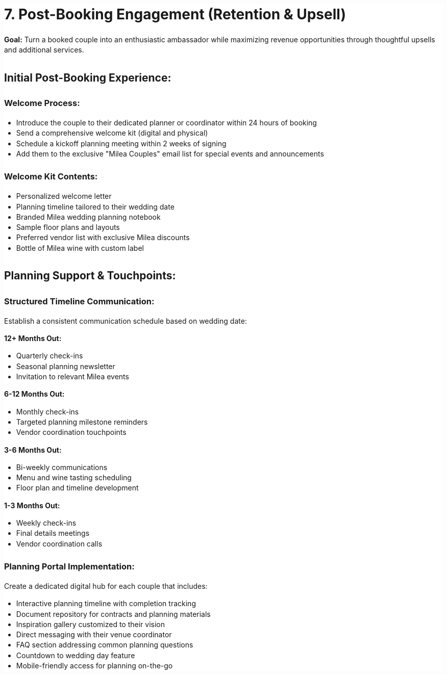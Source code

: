 # **7. Post-Booking Engagement (Retention & Upsell)**

**Goal:** Turn a booked couple into an enthusiastic ambassador while maximizing revenue opportunities through thoughtful upsells and additional services.

## **Initial Post-Booking Experience:**

### **Welcome Process:**
- Introduce the couple to their dedicated planner or coordinator within 24 hours of booking
- Send a comprehensive welcome kit (digital and physical)
- Schedule a kickoff planning meeting within 2 weeks of signing
- Add them to the exclusive "Milea Couples" email list for special events and announcements

### **Welcome Kit Contents:**
- Personalized welcome letter
- Planning timeline tailored to their wedding date
- Branded Milea wedding planning notebook
- Sample floor plans and layouts
- Preferred vendor list with exclusive Milea discounts
- Bottle of Milea wine with custom label

## **Planning Support & Touchpoints:**

### **Structured Timeline Communication:**
Establish a consistent communication schedule based on wedding date:

**12+ Months Out:**
- Quarterly check-ins
- Seasonal planning newsletter
- Invitation to relevant Milea events

**6-12 Months Out:**
- Monthly check-ins
- Targeted planning milestone reminders
- Vendor coordination touchpoints

**3-6 Months Out:**
- Bi-weekly communications
- Menu and wine tasting scheduling
- Floor plan and timeline development

**1-3 Months Out:**
- Weekly check-ins
- Final details meetings
- Vendor coordination calls

### **Planning Portal Implementation:**
Create a dedicated digital hub for each couple that includes:

- Interactive planning timeline with completion tracking
- Document repository for contracts and planning materials
- Inspiration gallery customized to their vision
- Direct messaging with their venue coordinator
- FAQ section addressing common planning questions
- Countdown to wedding day feature
- Mobile-friendly access for planning on-the-go
